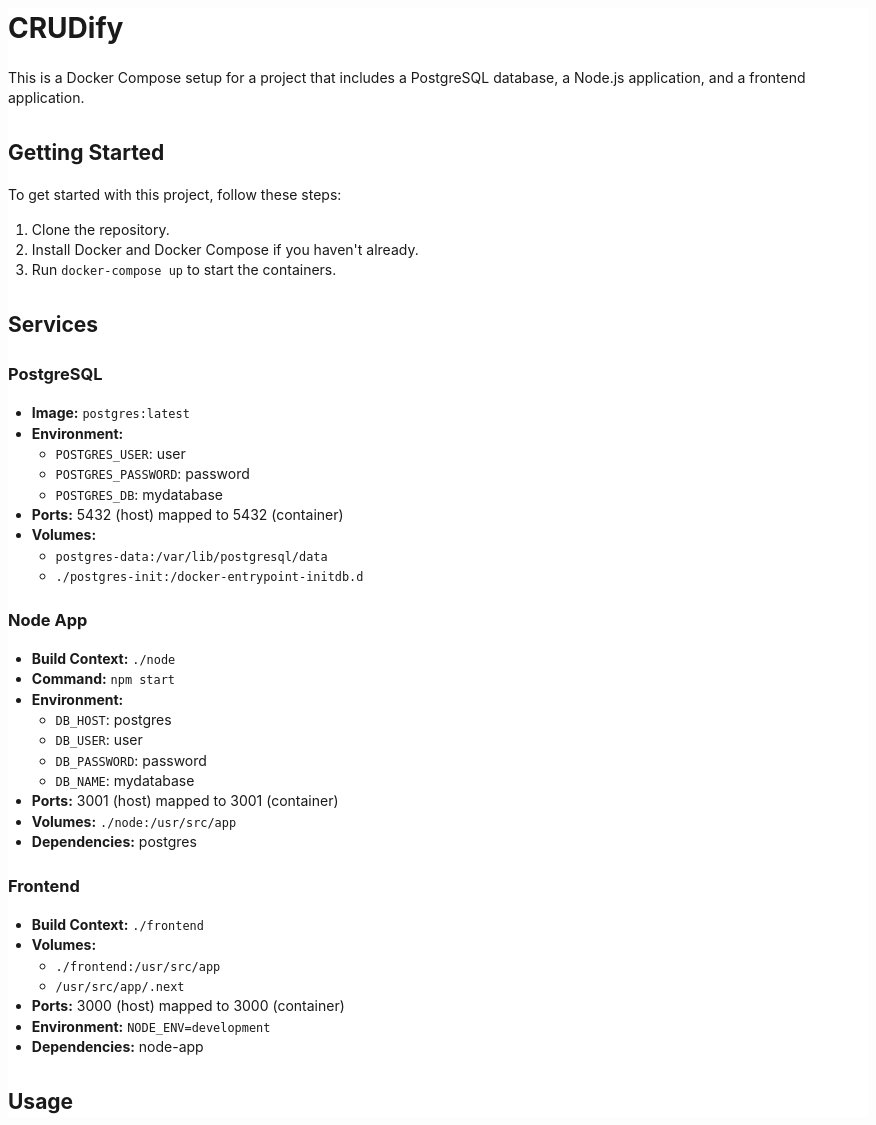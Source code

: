 # CRUDify

This is a Docker Compose setup for a project that includes a PostgreSQL database, a Node.js application, and a frontend application.

## Getting Started

To get started with this project, follow these steps:

1. Clone the repository.
2. Install Docker and Docker Compose if you haven't already.
3. Run `docker-compose up` to start the containers.

## Services

### PostgreSQL

- **Image:** `postgres:latest`
- **Environment:**
  - `POSTGRES_USER`: user
  - `POSTGRES_PASSWORD`: password
  - `POSTGRES_DB`: mydatabase
- **Ports:** 5432 (host) mapped to 5432 (container)
- **Volumes:**
  - `postgres-data:/var/lib/postgresql/data`
  - `./postgres-init:/docker-entrypoint-initdb.d`

### Node App

- **Build Context:** `./node`
- **Command:** `npm start`
- **Environment:**
  - `DB_HOST`: postgres
  - `DB_USER`: user
  - `DB_PASSWORD`: password
  - `DB_NAME`: mydatabase
- **Ports:** 3001 (host) mapped to 3001 (container)
- **Volumes:** `./node:/usr/src/app`
- **Dependencies:** postgres

### Frontend

- **Build Context:** `./frontend`
- **Volumes:**
  - `./frontend:/usr/src/app`
  - `/usr/src/app/.next`
- **Ports:** 3000 (host) mapped to 3000 (container)
- **Environment:** `NODE_ENV=development`
- **Dependencies:** node-app

## Usage
